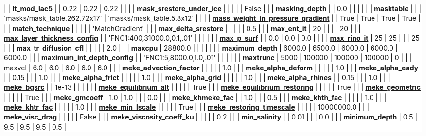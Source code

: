 |  | **[lt_mod_lac5](https://github.com/mom-ocean/MOM6/search?q=lt_mod_lac5)** |  | 0.22 | 0.22 | 0.22 |  |
|  | **[mask_srestore_under_ice](https://github.com/mom-ocean/MOM6/search?q=mask_srestore_under_ice)** |  |  |  |  | False |
|  | **[masking_depth](https://github.com/mom-ocean/MOM6/search?q=masking_depth)** |  | 0.0 |  |  |  |
|  | **[masktable](https://github.com/mom-ocean/MOM6/search?q=masktable)** |  |  | 'masks/mask_table.262.72x17' | 'masks/mask_table.5.8x12' |  |
|  | **[mass_weight_in_pressure_gradient](https://github.com/mom-ocean/MOM6/search?q=mass_weight_in_pressure_gradient)** |  | True | True | True | True |
|  | **[match_technique](https://github.com/mom-ocean/MOM6/search?q=match_technique)** |  |  |  |  | 'MatchGradient' |
|  | **[max_delta_srestore](https://github.com/mom-ocean/MOM6/search?q=max_delta_srestore)** |  |  |  |  | 0.5 |
|  | **[max_ent_it](https://github.com/mom-ocean/MOM6/search?q=max_ent_it)** | 20 |  |  |  | 20 |
|  | **[max_layer_thickness_config](https://github.com/mom-ocean/MOM6/search?q=max_layer_thickness_config)** |  | 'FNC1:400,31000.0,0.1,.01' |  |  |  |
|  | **[max_p_surf](https://github.com/mom-ocean/MOM6/search?q=max_p_surf)** |  | 0.0 | 0.0 | 0.0 |  |
|  | **[max_rino_it](https://github.com/mom-ocean/MOM6/search?q=max_rino_it)** | 25 | 25 |  |  | 25 |
|  | **[max_tr_diffusion_cfl](https://github.com/mom-ocean/MOM6/search?q=max_tr_diffusion_cfl)** |  |  |  |  | 2.0 |
|  | **[maxcpu](https://github.com/mom-ocean/MOM6/search?q=maxcpu)** | 28800.0 |  |  |  |  |
|  | **[maximum_depth](https://github.com/mom-ocean/MOM6/search?q=maximum_depth)** | 6000.0 | 6500.0 | 6000.0 | 6000.0 | 6000.0 |
|  | **[maximum_int_depth_config](https://github.com/mom-ocean/MOM6/search?q=maximum_int_depth_config)** |  | 'FNC1:5,8000.0,1.0,.01' |  |  |  |
|  | **[maxtrunc](https://github.com/mom-ocean/MOM6/search?q=maxtrunc)** | 5000 | 100000 | 100000 | 100000 | 0 |
|  | [maxvel](https://github.com/mom-ocean/MOM6/search?q=maxvel) | 6.0 | 6.0 | 6.0 | 6.0 | 6.0 |
|  | **[meke_advection_factor](https://github.com/mom-ocean/MOM6/search?q=meke_advection_factor)** |  |  |  |  | 1.0 |
|  | **[meke_alpha_deform](https://github.com/mom-ocean/MOM6/search?q=meke_alpha_deform)** |  |  |  |  | 1.0 |
|  | **[meke_alpha_eady](https://github.com/mom-ocean/MOM6/search?q=meke_alpha_eady)** |  | 0.15 |  |  | 1.0 |
|  | **[meke_alpha_frict](https://github.com/mom-ocean/MOM6/search?q=meke_alpha_frict)** |  |  |  |  | 1.0 |
|  | **[meke_alpha_grid](https://github.com/mom-ocean/MOM6/search?q=meke_alpha_grid)** |  |  |  |  | 1.0 |
|  | **[meke_alpha_rhines](https://github.com/mom-ocean/MOM6/search?q=meke_alpha_rhines)** |  | 0.15 |  |  | 1.0 |
|  | **[meke_bgsrc](https://github.com/mom-ocean/MOM6/search?q=meke_bgsrc)** |  | 1e-13 |  |  |  |
|  | **[meke_equilibrium_alt](https://github.com/mom-ocean/MOM6/search?q=meke_equilibrium_alt)** |  |  |  |  | True |
|  | **[meke_equilibrium_restoring](https://github.com/mom-ocean/MOM6/search?q=meke_equilibrium_restoring)** |  |  |  |  | True |
|  | **[meke_geometric](https://github.com/mom-ocean/MOM6/search?q=meke_geometric)** |  |  |  |  | True |
|  | **[meke_gmcoeff](https://github.com/mom-ocean/MOM6/search?q=meke_gmcoeff)** | 1.0 | 1.0 |  |  | 0.0 |
|  | **[meke_khmeke_fac](https://github.com/mom-ocean/MOM6/search?q=meke_khmeke_fac)** |  | 1.0 |  |  | 0.5 |
|  | **[meke_khth_fac](https://github.com/mom-ocean/MOM6/search?q=meke_khth_fac)** |  |  |  |  | 1.0 |
|  | **[meke_khtr_fac](https://github.com/mom-ocean/MOM6/search?q=meke_khtr_fac)** |  |  |  |  | 1.0 |
|  | **[meke_min_lscale](https://github.com/mom-ocean/MOM6/search?q=meke_min_lscale)** |  |  |  |  | True |
|  | **[meke_restoring_timescale](https://github.com/mom-ocean/MOM6/search?q=meke_restoring_timescale)** |  |  |  |  | 10000000.0 |
|  | **[meke_visc_drag](https://github.com/mom-ocean/MOM6/search?q=meke_visc_drag)** |  |  |  |  | False |
|  | **[meke_viscosity_coeff_ku](https://github.com/mom-ocean/MOM6/search?q=meke_viscosity_coeff_ku)** |  |  |  |  | 0.2 |
|  | **[min_salinity](https://github.com/mom-ocean/MOM6/search?q=min_salinity)** |  | 0.01 |  |  | 0.0 |
|  | **[minimum_depth](https://github.com/mom-ocean/MOM6/search?q=minimum_depth)** | 0.5 | 9.5 | 9.5 | 9.5 | 0.5 |